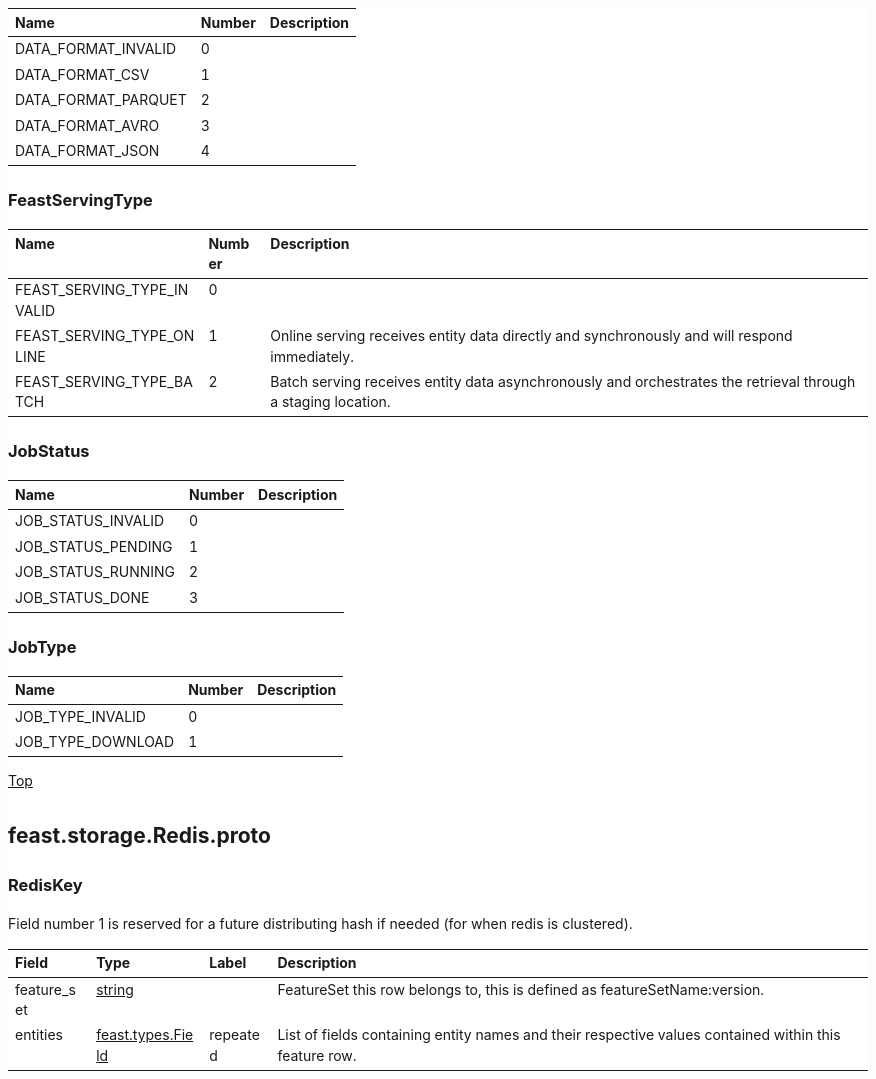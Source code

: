 | Name | Number | Description |
| :--- | :--- | :--- |
| DATA\_FORMAT\_INVALID | 0 |  |
| DATA\_FORMAT\_CSV | 1 |  |
| DATA\_FORMAT\_PARQUET | 2 |  |
| DATA\_FORMAT\_AVRO | 3 |  |
| DATA\_FORMAT\_JSON | 4 |  |

### FeastServingType

| Name | Number | Description |
| :--- | :--- | :--- |
| FEAST\_SERVING\_TYPE\_INVALID | 0 |  |
| FEAST\_SERVING\_TYPE\_ONLINE | 1 | Online serving receives entity data directly and synchronously and will respond immediately. |
| FEAST\_SERVING\_TYPE\_BATCH | 2 | Batch serving receives entity data asynchronously and orchestrates the retrieval through a staging location. |

### JobStatus

| Name | Number | Description |
| :--- | :--- | :--- |
| JOB\_STATUS\_INVALID | 0 |  |
| JOB\_STATUS\_PENDING | 1 |  |
| JOB\_STATUS\_RUNNING | 2 |  |
| JOB\_STATUS\_DONE | 3 |  |

### JobType

| Name | Number | Description |
| :--- | :--- | :--- |
| JOB\_TYPE\_INVALID | 0 |  |
| JOB\_TYPE\_DOWNLOAD | 1 |  |

[Top](proto.md#top)

## feast.storage.Redis.proto

### RedisKey

Field number 1 is reserved for a future distributing hash if needed \(for when redis is clustered\).

| Field | Type | Label | Description |
| :--- | :--- | :--- | :--- |
| feature\_set | [string](proto.md#string) |  | FeatureSet this row belongs to, this is defined as featureSetName:version. |
| entities | [feast.types.Field](proto.md#feast.types.Field) | repeated | List of fields containing entity names and their respective values contained within this feature row. |
